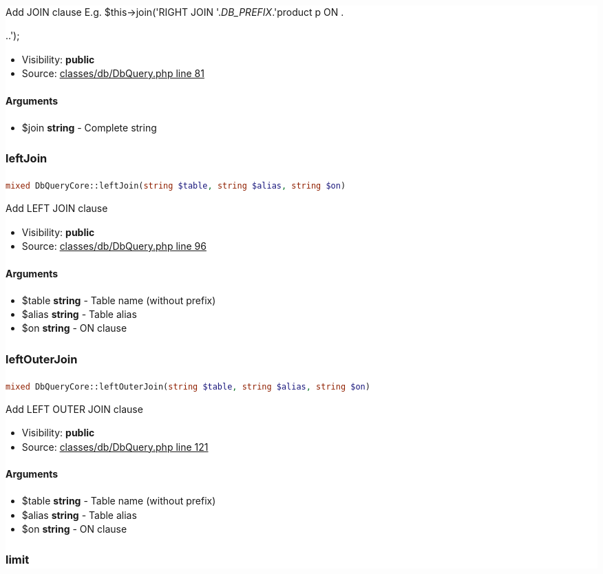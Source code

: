 Add JOIN clause
	E.g. $this->join('RIGHT JOIN '._DB_PREFIX_.'product p ON .

..');

* Visibility: **public**
* Source: [classes/db/DbQuery.php line 81](https://github.com/PrestaShop/PrestaShop/blob/1.6.0.11/classes/db/DbQuery.php#L81)


#### Arguments
* $join **string** - Complete string



### <a name="method-leftJoin"></a>leftJoin

```php
mixed DbQueryCore::leftJoin(string $table, string $alias, string $on)
```

Add LEFT JOIN clause



* Visibility: **public**
* Source: [classes/db/DbQuery.php line 96](https://github.com/PrestaShop/PrestaShop/blob/1.6.0.11/classes/db/DbQuery.php#L96)


#### Arguments
* $table **string** - Table name (without prefix)
* $alias **string** - Table alias
* $on **string** - ON clause



### <a name="method-leftOuterJoin"></a>leftOuterJoin

```php
mixed DbQueryCore::leftOuterJoin(string $table, string $alias, string $on)
```

Add LEFT OUTER JOIN clause



* Visibility: **public**
* Source: [classes/db/DbQuery.php line 121](https://github.com/PrestaShop/PrestaShop/blob/1.6.0.11/classes/db/DbQuery.php#L121)


#### Arguments
* $table **string** - Table name (without prefix)
* $alias **string** - Table alias
* $on **string** - ON clause



### <a name="method-limit"></a>limit
